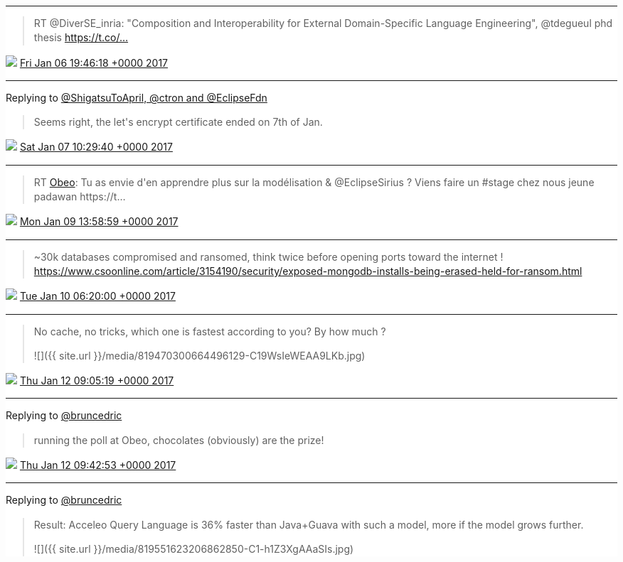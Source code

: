 ----

> RT @DiverSE_inria: "Composition and Interoperability for External Domain-Specific Language Engineering", @tdegueul phd thesis https://t.co/…

<img src="{{ site.url }}/media/tweet.ico" width="12" /> [Fri Jan 06 19:46:18 +0000 2017](https://twitter.com/bruncedric/status/817457281415651328)

----

Replying to [@ShigatsuToApril, @ctron and @EclipseFdn](https://twitter.com/remysuen/status/817644518308622336)

> Seems right, the let's encrypt certificate ended on 7th of Jan.

<img src="{{ site.url }}/media/tweet.ico" width="12" /> [Sat Jan 07 10:29:40 +0000 2017](https://twitter.com/bruncedric/status/817679589329764352)

----

> RT [Obeo](https://www.obeosoft.com/): Tu as envie d'en apprendre plus sur la modélisation &amp; @EclipseSirius ? Viens faire un #stage chez nous jeune padawan https://t…

<img src="{{ site.url }}/media/tweet.ico" width="12" /> [Mon Jan 09 13:58:59 +0000 2017](https://twitter.com/bruncedric/status/818457041295593473)

----

> ~30k databases compromised and ransomed, think twice before opening ports toward the internet !  https://www.csoonline.com/article/3154190/security/exposed-mongodb-installs-being-erased-held-for-ransom.html

<img src="{{ site.url }}/media/tweet.ico" width="12" /> [Tue Jan 10 06:20:00 +0000 2017](https://twitter.com/bruncedric/status/818703920969187328)

----

> No cache, no tricks, which one is fastest according to you? By how much ? 
> 
> ![]({{ site.url }}/media/819470300664496129-C19WsIeWEAA9LKb.jpg)

<img src="{{ site.url }}/media/tweet.ico" width="12" /> [Thu Jan 12 09:05:19 +0000 2017](https://twitter.com/bruncedric/status/819470300664496129)

----

Replying to [@bruncedric](https://twitter.com/bruncedric/status/819470300664496129)

> running the poll at Obeo, chocolates (obviously) are the prize! 
> 
> <video controls><source src="{{ site.url }}/media/819479754508271616-C19gWzGWQAAzwzU.mp4">Your browser does not support the video tag.</video>

<img src="{{ site.url }}/media/tweet.ico" width="12" /> [Thu Jan 12 09:42:53 +0000 2017](https://twitter.com/bruncedric/status/819479754508271616)

----

Replying to [@bruncedric](https://twitter.com/bruncedric/status/819479754508271616)

> Result: Acceleo Query Language is 36% faster than Java+Guava with such a model, more if the model grows further. 
> 
> ![]({{ site.url }}/media/819551623206862850-C1-h1Z3XgAAaSIs.jpg)
